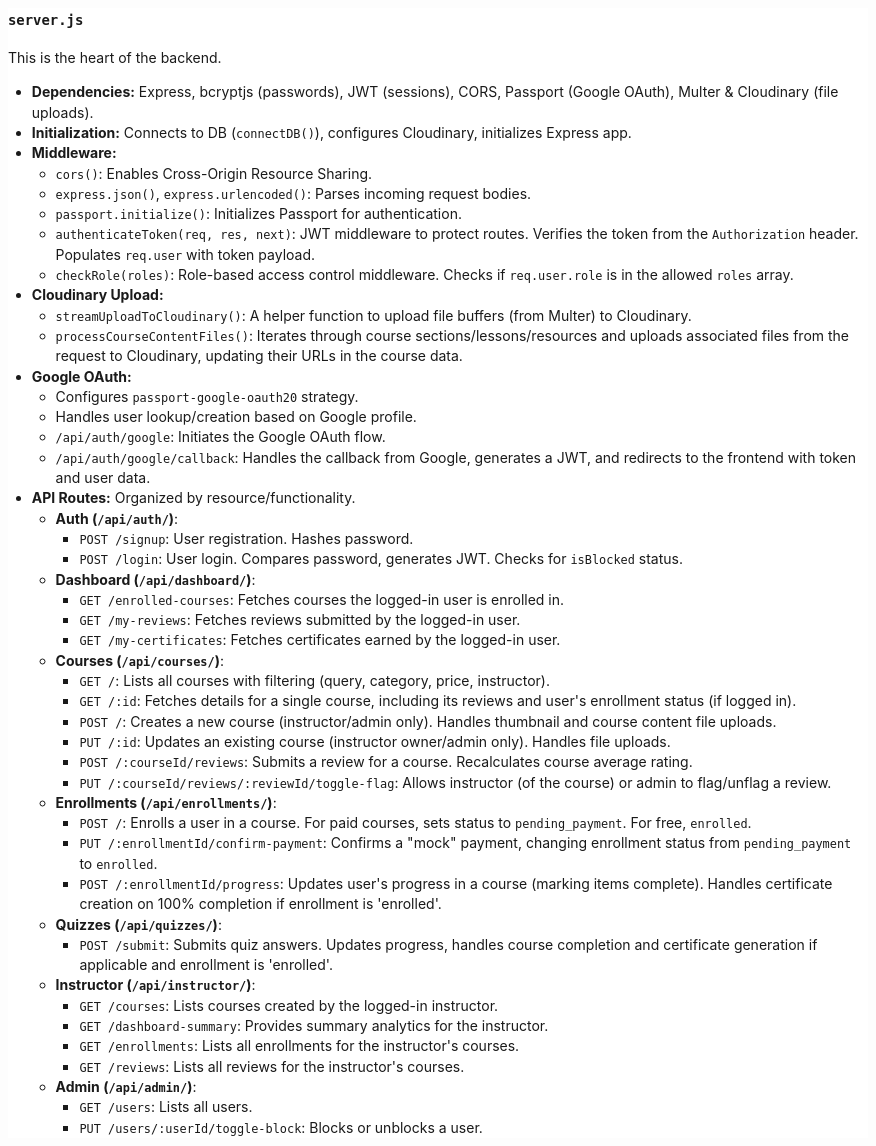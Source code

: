 ### `server.js`

This is the heart of the backend.
*   **Dependencies:** Express, bcryptjs (passwords), JWT (sessions), CORS, Passport (Google OAuth), Multer & Cloudinary (file uploads).
*   **Initialization:** Connects to DB (`connectDB()`), configures Cloudinary, initializes Express app.
*   **Middleware:**
    *   `cors()`: Enables Cross-Origin Resource Sharing.
    *   `express.json()`, `express.urlencoded()`: Parses incoming request bodies.
    *   `passport.initialize()`: Initializes Passport for authentication.
    *   `authenticateToken(req, res, next)`: JWT middleware to protect routes. Verifies the token from the `Authorization` header. Populates `req.user` with token payload.
    *   `checkRole(roles)`: Role-based access control middleware. Checks if `req.user.role` is in the allowed `roles` array.
*   **Cloudinary Upload:**
    *   `streamUploadToCloudinary()`: A helper function to upload file buffers (from Multer) to Cloudinary.
    *   `processCourseContentFiles()`: Iterates through course sections/lessons/resources and uploads associated files from the request to Cloudinary, updating their URLs in the course data.
*   **Google OAuth:**
    *   Configures `passport-google-oauth20` strategy.
    *   Handles user lookup/creation based on Google profile.
    *   `/api/auth/google`: Initiates the Google OAuth flow.
    *   `/api/auth/google/callback`: Handles the callback from Google, generates a JWT, and redirects to the frontend with token and user data.
*   **API Routes:** Organized by resource/functionality.
    *   **Auth (`/api/auth/`)**:
        *   `POST /signup`: User registration. Hashes password.
        *   `POST /login`: User login. Compares password, generates JWT. Checks for `isBlocked` status.
    *   **Dashboard (`/api/dashboard/`)**:
        *   `GET /enrolled-courses`: Fetches courses the logged-in user is enrolled in.
        *   `GET /my-reviews`: Fetches reviews submitted by the logged-in user.
        *   `GET /my-certificates`: Fetches certificates earned by the logged-in user.
    *   **Courses (`/api/courses/`)**:
        *   `GET /`: Lists all courses with filtering (query, category, price, instructor).
        *   `GET /:id`: Fetches details for a single course, including its reviews and user's enrollment status (if logged in).
        *   `POST /`: Creates a new course (instructor/admin only). Handles thumbnail and course content file uploads.
        *   `PUT /:id`: Updates an existing course (instructor owner/admin only). Handles file uploads.
        *   `POST /:courseId/reviews`: Submits a review for a course. Recalculates course average rating.
        *   `PUT /:courseId/reviews/:reviewId/toggle-flag`: Allows instructor (of the course) or admin to flag/unflag a review.
    *   **Enrollments (`/api/enrollments/`)**:
        *   `POST /`: Enrolls a user in a course. For paid courses, sets status to `pending_payment`. For free, `enrolled`.
        *   `PUT /:enrollmentId/confirm-payment`: Confirms a "mock" payment, changing enrollment status from `pending_payment` to `enrolled`.
        *   `POST /:enrollmentId/progress`: Updates user's progress in a course (marking items complete). Handles certificate creation on 100% completion if enrollment is 'enrolled'.
    *   **Quizzes (`/api/quizzes/`)**:
        *   `POST /submit`: Submits quiz answers. Updates progress, handles course completion and certificate generation if applicable and enrollment is 'enrolled'.
    *   **Instructor (`/api/instructor/`)**:
        *   `GET /courses`: Lists courses created by the logged-in instructor.
        *   `GET /dashboard-summary`: Provides summary analytics for the instructor.
        *   `GET /enrollments`: Lists all enrollments for the instructor's courses.
        *   `GET /reviews`: Lists all reviews for the instructor's courses.
    *   **Admin (`/api/admin/`)**:
        *   `GET /users`: Lists all users.
        *   `PUT /users/:userId/toggle-block`: Blocks or unblocks a user.